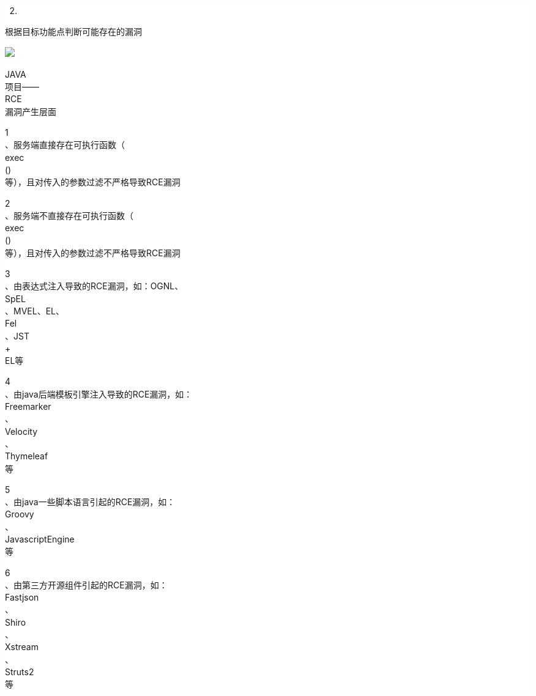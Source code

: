 2.  
根据目标功能点判断可能存在的漏洞  
  
![](https://mmbiz.qpic.cn/sz_mmbiz_png/b9ibb0kbHCIlnNxeT7FCVA8Hp7B3HBpCCrruViafRH38poSzo4pDY9lfe5Dp516ok91AvRDd7LBB88sN3C8ws0gA/640?wx_fmt=png&from=appmsg "")  
  
JAVA  
项目——  
RCE  
漏洞产生层面  
  
1  
、服务端直接存在可执行函数（  
exec  
()  
等），且对传入的参数过滤不严格导致RCE漏洞  
  
2  
、服务端不直接存在可执行函数（  
exec  
()  
等），且对传入的参数过滤不严格导致RCE漏洞  
  
3  
、由表达式注入导致的RCE漏洞，如：OGNL、  
SpEL  
、MVEL、EL、  
Fel  
、JST  
+  
EL等  
  
4  
、由java后端模板引擎注入导致的RCE漏洞，如：  
Freemarker  
、  
Velocity  
、  
Thymeleaf  
等  
  
5  
、由java一些脚本语言引起的RCE漏洞，如：  
Groovy  
、  
JavascriptEngine  
等  
  
6  
、由第三方开源组件引起的RCE漏洞，如：  
Fastjson  
、  
Shiro  
、  
Xstream  
、  
Struts2  
等  
  